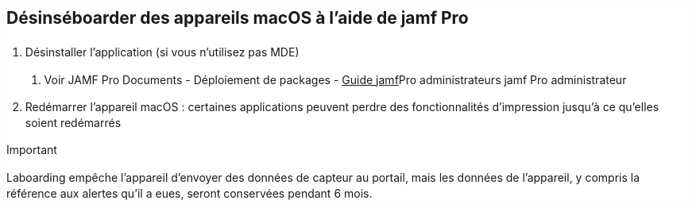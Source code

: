 ## <a name="offboard-macos-devices-using-jamf-pro"></a>Désinséboarder des appareils macOS à l’aide de jamf Pro

1. Désinstaller l’application (si vous n’utilisez pas MDE)
    1. Voir JAMF Pro Documents - Déploiement de packages - [Guide jamf](https://www.jamf.com/resources/product-documentation/jamf-pro-administrators-guide/)Pro administrateurs jamf Pro administrateur

1. Redémarrer l’appareil macOS : certaines applications peuvent perdre des fonctionnalités d’impression jusqu’à ce qu’elles soient redémarrés

> [!IMPORTANT]
> Laboarding empêche l’appareil d’envoyer des données de capteur au portail, mais les données de l’appareil, y compris la référence aux alertes qu’il a eues, seront conservées pendant 6 mois.
